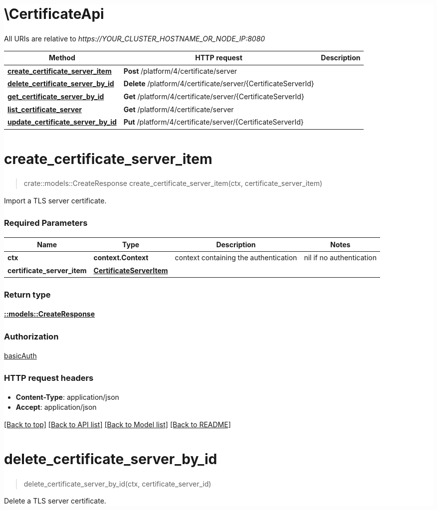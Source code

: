 # \CertificateApi

All URIs are relative to *https://YOUR_CLUSTER_HOSTNAME_OR_NODE_IP:8080*

Method | HTTP request | Description
------------- | ------------- | -------------
[**create_certificate_server_item**](CertificateApi.md#create_certificate_server_item) | **Post** /platform/4/certificate/server | 
[**delete_certificate_server_by_id**](CertificateApi.md#delete_certificate_server_by_id) | **Delete** /platform/4/certificate/server/{CertificateServerId} | 
[**get_certificate_server_by_id**](CertificateApi.md#get_certificate_server_by_id) | **Get** /platform/4/certificate/server/{CertificateServerId} | 
[**list_certificate_server**](CertificateApi.md#list_certificate_server) | **Get** /platform/4/certificate/server | 
[**update_certificate_server_by_id**](CertificateApi.md#update_certificate_server_by_id) | **Put** /platform/4/certificate/server/{CertificateServerId} | 


# **create_certificate_server_item**
>crate::models::CreateResponse create_certificate_server_item(ctx, certificate_server_item)


Import a TLS server certificate.

### Required Parameters

Name | Type | Description  | Notes
------------- | ------------- | ------------- | -------------
 **ctx** | **context.Context** | context containing the authentication | nil if no authentication
  **certificate_server_item** | [**CertificateServerItem**](CertificateServerItem.md)|  | 

### Return type

[**::models::CreateResponse**](CreateResponse.md)

### Authorization

[basicAuth](../README.md#basicAuth)

### HTTP request headers

 - **Content-Type**: application/json
 - **Accept**: application/json

[[Back to top]](#) [[Back to API list]](../README.md#documentation-for-api-endpoints) [[Back to Model list]](../README.md#documentation-for-models) [[Back to README]](../README.md)

# **delete_certificate_server_by_id**
> delete_certificate_server_by_id(ctx, certificate_server_id)


Delete a TLS server certificate.

